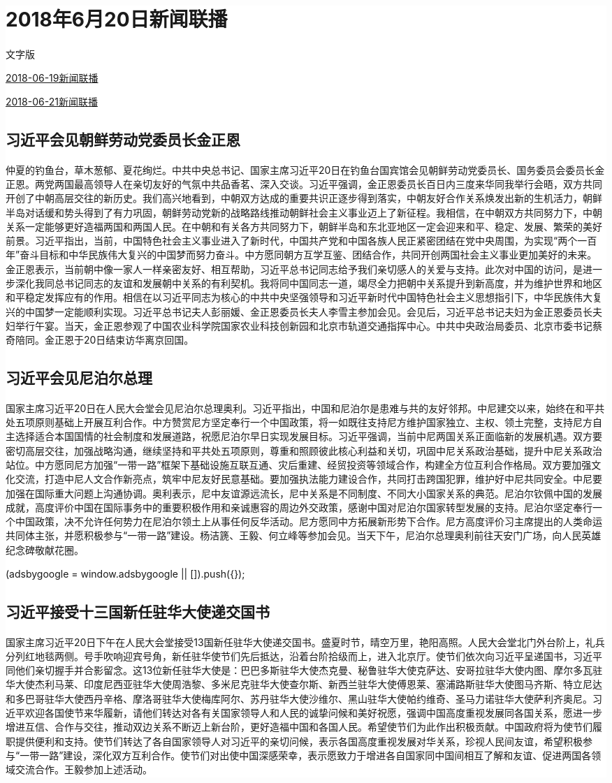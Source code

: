 







# 2018年6月20日新闻联播
 文字版








[2018-06-19新闻联播](/xinwenlianbo/20180619)


[2018-06-21新闻联播](/xinwenlianbo/20180621)





## 习近平会见朝鲜劳动党委员长金正恩


仲夏的钓鱼台，草木葱郁、夏花绚烂。中共中央总书记、国家主席习近平20日在钓鱼台国宾馆会见朝鲜劳动党委员长、国务委员会委员长金正恩。两党两国最高领导人在亲切友好的气氛中共品香茗、深入交谈。习近平强调，金正恩委员长百日内三度来华同我举行会晤，双方共同开创了中朝高层交往的新历史。我们高兴地看到，中朝双方达成的重要共识正逐步得到落实，中朝友好合作关系焕发出新的生机活力，朝鲜半岛对话缓和势头得到了有力巩固，朝鲜劳动党新的战略路线推动朝鲜社会主义事业迈上了新征程。我相信，在中朝双方共同努力下，中朝关系一定能够更好造福两国和两国人民。在中朝和有关各方共同努力下，朝鲜半岛和东北亚地区一定会迎来和平、稳定、发展、繁荣的美好前景。习近平指出，当前，中国特色社会主义事业进入了新时代，中国共产党和中国各族人民正紧密团结在党中央周围，为实现“两个一百年”奋斗目标和中华民族伟大复兴的中国梦而努力奋斗。中方愿同朝方互学互鉴、团结合作，共同开创两国社会主义事业更加美好的未来。金正恩表示，当前朝中像一家人一样亲密友好、相互帮助，习近平总书记同志给予我们亲切感人的关爱与支持。此次对中国的访问，是进一步深化我同总书记同志的友谊和发展朝中关系的有利契机。我将同中国同志一道，竭尽全力把朝中关系提升到新高度，并为维护世界和地区和平稳定发挥应有的作用。相信在以习近平同志为核心的中共中央坚强领导和习近平新时代中国特色社会主义思想指引下，中华民族伟大复兴的中国梦一定能顺利实现。习近平总书记夫人彭丽媛、金正恩委员长夫人李雪主参加会见。会见后，习近平总书记夫妇为金正恩委员长夫妇举行午宴。当天，金正恩参观了中国农业科学院国家农业科技创新园和北京市轨道交通指挥中心。中共中央政治局委员、北京市委书记蔡奇陪同。金正恩于20日结束访华离京回国。


## 习近平会见尼泊尔总理


国家主席习近平20日在人民大会堂会见尼泊尔总理奥利。习近平指出，中国和尼泊尔是患难与共的友好邻邦。中尼建交以来，始终在和平共处五项原则基础上开展互利合作。中方赞赏尼方坚定奉行一个中国政策，将一如既往支持尼方维护国家独立、主权、领土完整，支持尼方自主选择适合本国国情的社会制度和发展道路，祝愿尼泊尔早日实现发展目标。习近平强调，当前中尼两国关系正面临新的发展机遇。双方要密切高层交往，加强战略沟通，继续坚持和平共处五项原则，尊重和照顾彼此核心利益和关切，巩固中尼关系政治基础，提升中尼关系政治站位。中方愿同尼方加强“一带一路”框架下基础设施互联互通、灾后重建、经贸投资等领域合作，构建全方位互利合作格局。双方要加强文化交流，打造中尼人文合作新亮点，筑牢中尼友好民意基础。要加强执法能力建设合作，共同打击跨国犯罪，维护好中尼共同安全。中尼要加强在国际重大问题上沟通协调。奥利表示，尼中友谊源远流长，尼中关系是不同制度、不同大小国家关系的典范。尼泊尔钦佩中国的发展成就，高度评价中国在国际事务中的重要积极作用和亲诚惠容的周边外交政策，感谢中国对尼泊尔国家转型发展的支持。尼泊尔坚定奉行一个中国政策，决不允许任何势力在尼泊尔领土上从事任何反华活动。尼方愿同中方拓展新形势下合作。尼方高度评价习主席提出的人类命运共同体主张，并愿积极参与“一带一路”建设。杨洁篪、王毅、何立峰等参加会见。当天下午，尼泊尔总理奥利前往天安门广场，向人民英雄纪念碑敬献花圈。





 (adsbygoogle = window.adsbygoogle || []).push({});

 
## 习近平接受十三国新任驻华大使递交国书


 国家主席习近平20日下午在人民大会堂接受13国新任驻华大使递交国书。盛夏时节，晴空万里，艳阳高照。人民大会堂北门外台阶上，礼兵分列红地毯两侧。号手吹响迎宾号角，新任驻华使节们先后抵达，沿着台阶拾级而上，进入北京厅。使节们依次向习近平呈递国书，习近平同他们亲切握手并合影留念。这13位新任驻华大使是：巴巴多斯驻华大使杰克曼、秘鲁驻华大使克萨达、安哥拉驻华大使内图、摩尔多瓦驻华大使杰利马莱、印度尼西亚驻华大使周浩黎、多米尼克驻华大使查尔斯、新西兰驻华大使傅恩莱、塞浦路斯驻华大使图马齐斯、特立尼达和多巴哥驻华大使西丹辛格、摩洛哥驻华大使梅库阿尔、苏丹驻华大使沙维尔、黑山驻华大使帕约维奇、圣马力诺驻华大使萨利齐奥尼。习近平欢迎各国使节来华履新，请他们转达对各有关国家领导人和人民的诚挚问候和美好祝愿，强调中国高度重视发展同各国关系，愿进一步增进互信、合作与交往，推动双边关系不断迈上新台阶，更好造福中国和各国人民。希望使节们为此作出积极贡献。中国政府将为使节们履职提供便利和支持。使节们转达了各自国家领导人对习近平的亲切问候，表示各国高度重视发展对华关系，珍视人民间友谊，希望积极参与“一带一路”建设，深化双方互利合作。使节们对出使中国深感荣幸，表示愿致力于增进各自国家同中国间相互了解和友谊、促进两国各领域交流合作。王毅参加上述活动。
